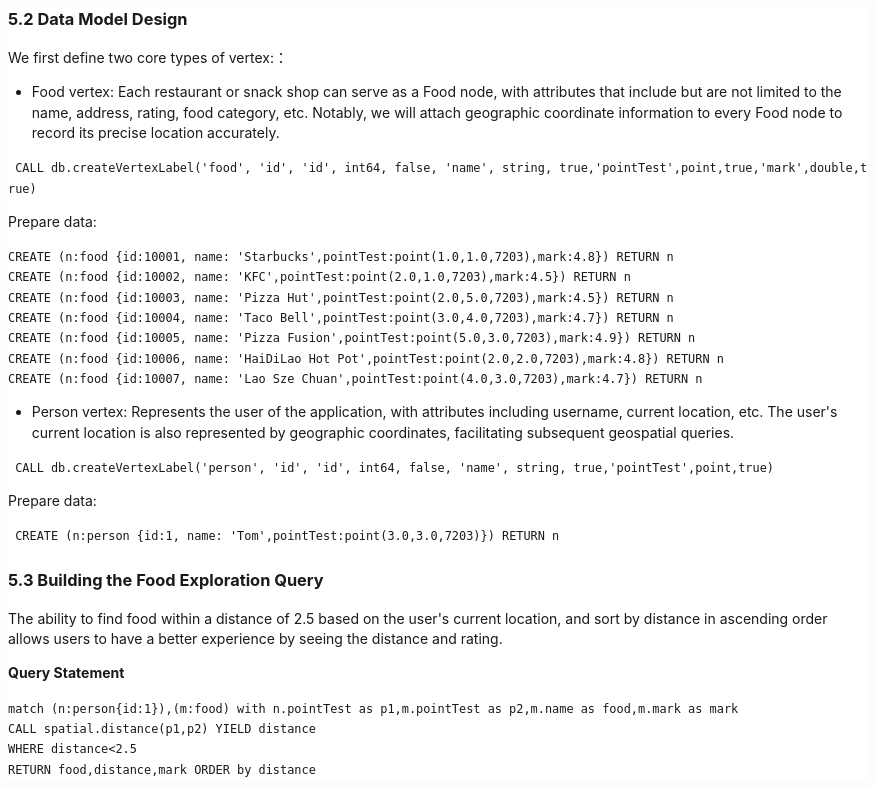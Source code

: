 ### 5.2 Data Model Design

We first define two core types of vertex:：

- Food vertex: Each restaurant or snack shop can serve as a Food node, with attributes that include but are not limited to the name, address, rating, food category, etc. Notably, we will attach geographic coordinate information to every Food node to record its precise location accurately.

```cypher
 CALL db.createVertexLabel('food', 'id', 'id', int64, false, 'name', string, true,'pointTest',point,true,'mark',double,true)
```

Prepare data:

```cypher
CREATE (n:food {id:10001, name: 'Starbucks',pointTest:point(1.0,1.0,7203),mark:4.8}) RETURN n
CREATE (n:food {id:10002, name: 'KFC',pointTest:point(2.0,1.0,7203),mark:4.5}) RETURN n
CREATE (n:food {id:10003, name: 'Pizza Hut',pointTest:point(2.0,5.0,7203),mark:4.5}) RETURN n
CREATE (n:food {id:10004, name: 'Taco Bell',pointTest:point(3.0,4.0,7203),mark:4.7}) RETURN n
CREATE (n:food {id:10005, name: 'Pizza Fusion',pointTest:point(5.0,3.0,7203),mark:4.9}) RETURN n
CREATE (n:food {id:10006, name: 'HaiDiLao Hot Pot',pointTest:point(2.0,2.0,7203),mark:4.8}) RETURN n
CREATE (n:food {id:10007, name: 'Lao Sze Chuan',pointTest:point(4.0,3.0,7203),mark:4.7}) RETURN n
```

- Person vertex: Represents the user of the application, with attributes including username, current location, etc. The user's current location is also represented by geographic coordinates, facilitating subsequent geospatial queries.

```cypher
 CALL db.createVertexLabel('person', 'id', 'id', int64, false, 'name', string, true,'pointTest',point,true)
```

Prepare data:

```cypher
 CREATE (n:person {id:1, name: 'Tom',pointTest:point(3.0,3.0,7203)}) RETURN n
```

### 5.3 Building the Food Exploration Query

The ability to find food within a distance of 2.5 based on the user's current location, and sort by distance in ascending order allows users to have a better experience by seeing the distance and rating.

**Query Statement**

```cypher
match (n:person{id:1}),(m:food) with n.pointTest as p1,m.pointTest as p2,m.name as food,m.mark as mark
CALL spatial.distance(p1,p2) YIELD distance 
WHERE distance<2.5
RETURN food,distance,mark ORDER by distance
```
